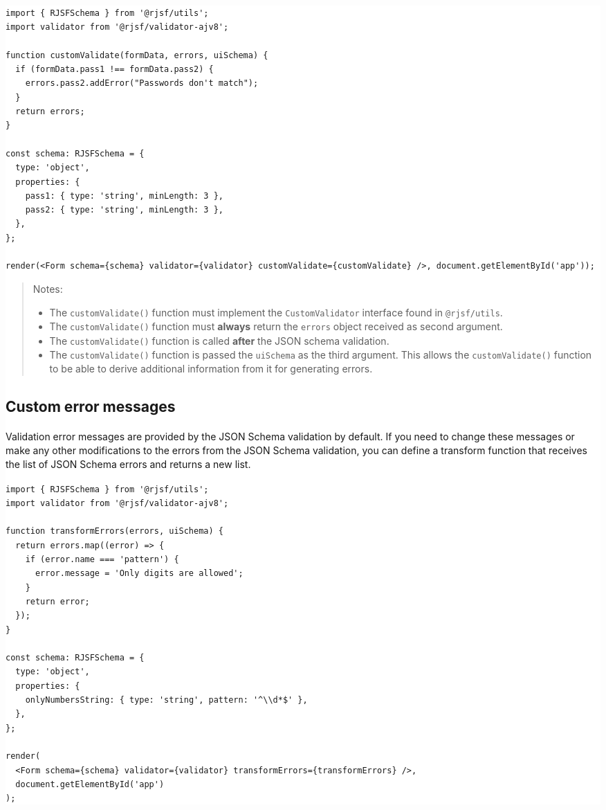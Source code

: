 ```tsx
import { RJSFSchema } from '@rjsf/utils';
import validator from '@rjsf/validator-ajv8';

function customValidate(formData, errors, uiSchema) {
  if (formData.pass1 !== formData.pass2) {
    errors.pass2.addError("Passwords don't match");
  }
  return errors;
}

const schema: RJSFSchema = {
  type: 'object',
  properties: {
    pass1: { type: 'string', minLength: 3 },
    pass2: { type: 'string', minLength: 3 },
  },
};

render(<Form schema={schema} validator={validator} customValidate={customValidate} />, document.getElementById('app'));
```

> Notes:
>
> - The `customValidate()` function must implement the `CustomValidator` interface found in `@rjsf/utils`.
> - The `customValidate()` function must **always** return the `errors` object received as second argument.
> - The `customValidate()` function is called **after** the JSON schema validation.
> - The `customValidate()` function is passed the `uiSchema` as the third argument. This allows the `customValidate()` function to be able to derive additional information from it for generating errors.

## Custom error messages

Validation error messages are provided by the JSON Schema validation by default.
If you need to change these messages or make any other modifications to the errors from the JSON Schema validation, you can define a transform function that receives the list of JSON Schema errors and returns a new list.

```tsx
import { RJSFSchema } from '@rjsf/utils';
import validator from '@rjsf/validator-ajv8';

function transformErrors(errors, uiSchema) {
  return errors.map((error) => {
    if (error.name === 'pattern') {
      error.message = 'Only digits are allowed';
    }
    return error;
  });
}

const schema: RJSFSchema = {
  type: 'object',
  properties: {
    onlyNumbersString: { type: 'string', pattern: '^\\d*$' },
  },
};

render(
  <Form schema={schema} validator={validator} transformErrors={transformErrors} />,
  document.getElementById('app')
);
```